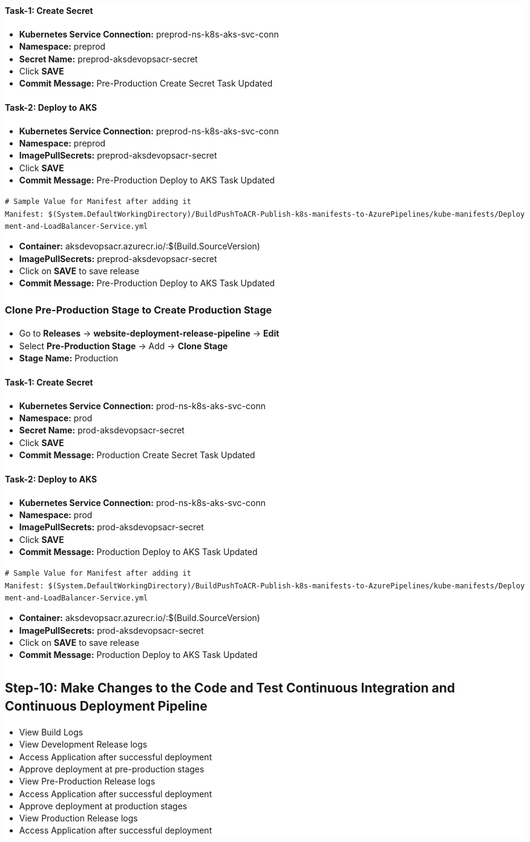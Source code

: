 #### Task-1: Create Secret
- **Kubernetes Service Connection:** preprod-ns-k8s-aks-svc-conn
- **Namespace:** preprod
- **Secret Name:** preprod-aksdevopsacr-secret
- Click **SAVE**
- **Commit Message:** Pre-Production Create Secret Task Updated

#### Task-2: Deploy to AKS
- **Kubernetes Service Connection:** preprod-ns-k8s-aks-svc-conn
- **Namespace:** preprod
- **ImagePullSecrets:** preprod-aksdevopsacr-secret
- Click **SAVE**
- **Commit Message:** Pre-Production Deploy to AKS Task Updated
```
# Sample Value for Manifest after adding it
Manifest: $(System.DefaultWorkingDirectory)/BuildPushToACR-Publish-k8s-manifests-to-AzurePipelines/kube-manifests/Deployment-and-LoadBalancer-Service.yml
```
- **Container:** aksdevopsacr.azurecr.io/<Website Name>:$(Build.SourceVersion)
- **ImagePullSecrets:** preprod-aksdevopsacr-secret
- Click on **SAVE** to save release
- **Commit Message:** Pre-Production Deploy to AKS Task Updated

### Clone Pre-Production Stage to Create Production Stage
- Go to **Releases** -> **website-deployment-release-pipeline** -> **Edit**
- Select **Pre-Production Stage** -> Add -> **Clone Stage**
- **Stage Name:** Production

#### Task-1: Create Secret
- **Kubernetes Service Connection:** prod-ns-k8s-aks-svc-conn
- **Namespace:** prod
- **Secret Name:** prod-aksdevopsacr-secret
- Click **SAVE**
- **Commit Message:** Production Create Secret Task Updated

#### Task-2: Deploy to AKS
- **Kubernetes Service Connection:** prod-ns-k8s-aks-svc-conn
- **Namespace:** prod
- **ImagePullSecrets:** prod-aksdevopsacr-secret
- Click **SAVE**
- **Commit Message:** Production Deploy to AKS Task Updated
```
# Sample Value for Manifest after adding it
Manifest: $(System.DefaultWorkingDirectory)/BuildPushToACR-Publish-k8s-manifests-to-AzurePipelines/kube-manifests/Deployment-and-LoadBalancer-Service.yml
```
- **Container:** aksdevopsacr.azurecr.io/<Website Name>:$(Build.SourceVersion)
- **ImagePullSecrets:** prod-aksdevopsacr-secret
- Click on **SAVE** to save release
- **Commit Message:** Production Deploy to AKS Task Updated

## Step-10: Make Changes to the Code and Test Continuous Integration and Continuous Deployment Pipeline
- View Build Logs
- View Development Release logs
- Access Application after successful deployment
- Approve deployment at pre-production stages
- View Pre-Production Release logs
- Access Application after successful deployment
- Approve deployment at production stages
- View Production Release logs
- Access Application after successful deployment

